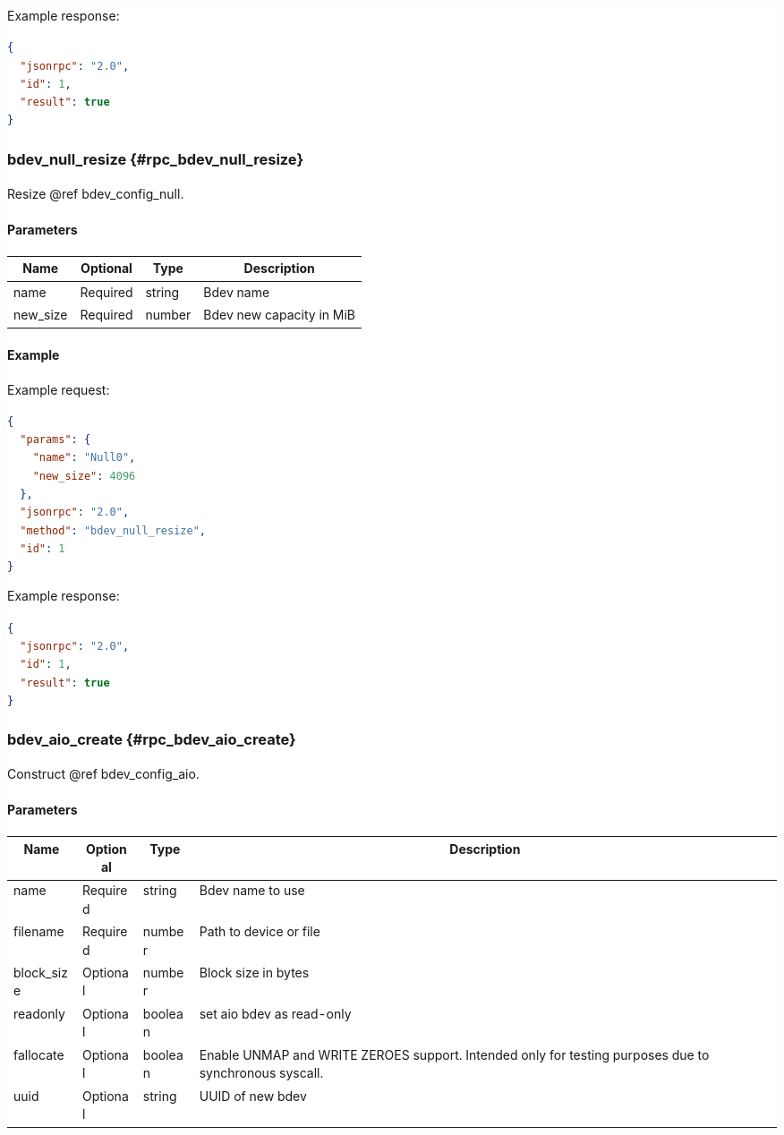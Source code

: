 Example response:

~~~json
{
  "jsonrpc": "2.0",
  "id": 1,
  "result": true
}
~~~

### bdev_null_resize {#rpc_bdev_null_resize}

Resize @ref bdev_config_null.

#### Parameters

 Name     | Optional   | Type   | Description
--------- | ---------- | ------ | -------------------------
 name     | Required   | string | Bdev name
 new_size | Required   | number | Bdev new capacity in MiB

#### Example

Example request:

~~~json
{
  "params": {
    "name": "Null0",
    "new_size": 4096
  },
  "jsonrpc": "2.0",
  "method": "bdev_null_resize",
  "id": 1
}
~~~

Example response:

~~~json
{
  "jsonrpc": "2.0",
  "id": 1,
  "result": true
}
~~~

### bdev_aio_create {#rpc_bdev_aio_create}

Construct @ref bdev_config_aio.

#### Parameters

 Name       | Optional   | Type    | Description
----------- | ---------- | ------- | ------------------------------------------------------------------------------------------------------
 name       | Required   | string  | Bdev name to use
 filename   | Required   | number  | Path to device or file
 block_size | Optional   | number  | Block size in bytes
 readonly   | Optional   | boolean | set aio bdev as read-only
 fallocate  | Optional   | boolean | Enable UNMAP and WRITE ZEROES support. Intended only for testing purposes due to synchronous syscall.
 uuid       | Optional   | string  | UUID of new bdev
